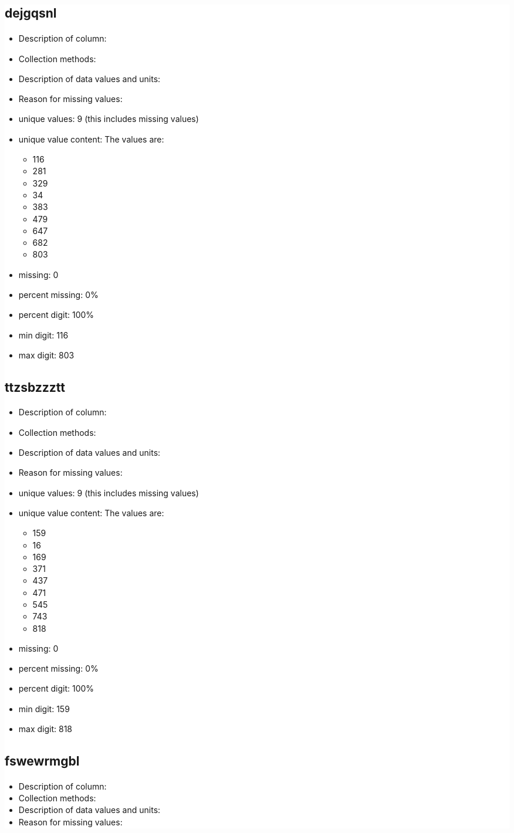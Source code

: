 **dejgqsnl**
----------
* Description of column: 
* Collection methods: 
* Description of data values and units: 
* Reason for missing values: 

* unique values: 9 (this includes missing values)
* unique value content: The values are:
	* 116
	* 281
	* 329
	* 34
	* 383
	* 479
	* 647
	* 682
	* 803

* missing: 0
* percent missing: 0%
* percent digit: 100%
* min digit: 116
* max digit: 803

**ttzsbzzztt**
------------
* Description of column: 
* Collection methods: 
* Description of data values and units: 
* Reason for missing values: 

* unique values: 9 (this includes missing values)
* unique value content: The values are:
	* 159
	* 16
	* 169
	* 371
	* 437
	* 471
	* 545
	* 743
	* 818

* missing: 0
* percent missing: 0%
* percent digit: 100%
* min digit: 159
* max digit: 818

**fswewrmgbl**
------------
* Description of column: 
* Collection methods: 
* Description of data values and units: 
* Reason for missing values: 

